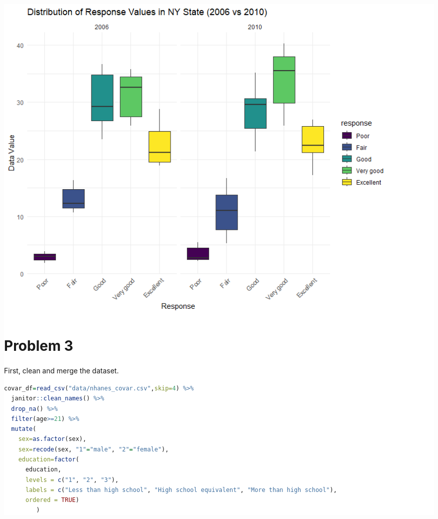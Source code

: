 <img src="p8105_hw3_yw4251_files/figure-gfm/unnamed-chunk-12-1.png" width="90%" />

# Problem 3

First, clean and merge the dataset.

``` r
covar_df=read_csv("data/nhanes_covar.csv",skip=4) %>% 
  janitor::clean_names() %>% 
  drop_na() %>%
  filter(age>=21) %>% 
  mutate(
    sex=as.factor(sex),
    sex=recode(sex, "1"="male", "2"="female"),
    education=factor(
      education,
      levels = c("1", "2", "3"),
      labels = c("Less than high school", "High school equivalent", "More than high school"),
      ordered = TRUE)
         )
```
